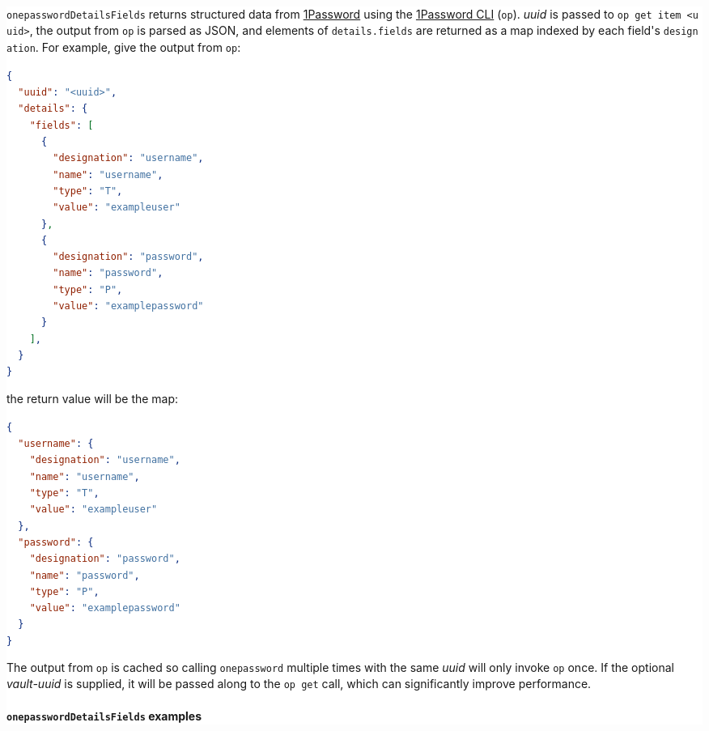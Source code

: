 `onepasswordDetailsFields` returns structured data from
[1Password](https://1password.com/) using the [1Password
CLI](https://support.1password.com/command-line-getting-started/) (`op`). *uuid*
is passed to `op get item <uuid>`, the output from `op` is parsed as JSON, and
elements of `details.fields` are returned as a map indexed by each field's
`designation`. For example, give the output from `op`:

```json
{
  "uuid": "<uuid>",
  "details": {
    "fields": [
      {
        "designation": "username",
        "name": "username",
        "type": "T",
        "value": "exampleuser"
      },
      {
        "designation": "password",
        "name": "password",
        "type": "P",
        "value": "examplepassword"
      }
    ],
  }
}
```

the return value will be the map:

```json
{
  "username": {
    "designation": "username",
    "name": "username",
    "type": "T",
    "value": "exampleuser"
  },
  "password": {
    "designation": "password",
    "name": "password",
    "type": "P",
    "value": "examplepassword"
  }
}
```

The output from `op` is cached so calling `onepassword` multiple times with the
same *uuid* will only invoke `op` once.  If the optional *vault-uuid* is supplied,
it will be passed along to the `op get` call, which can significantly improve
performance.

#### `onepasswordDetailsFields` examples
